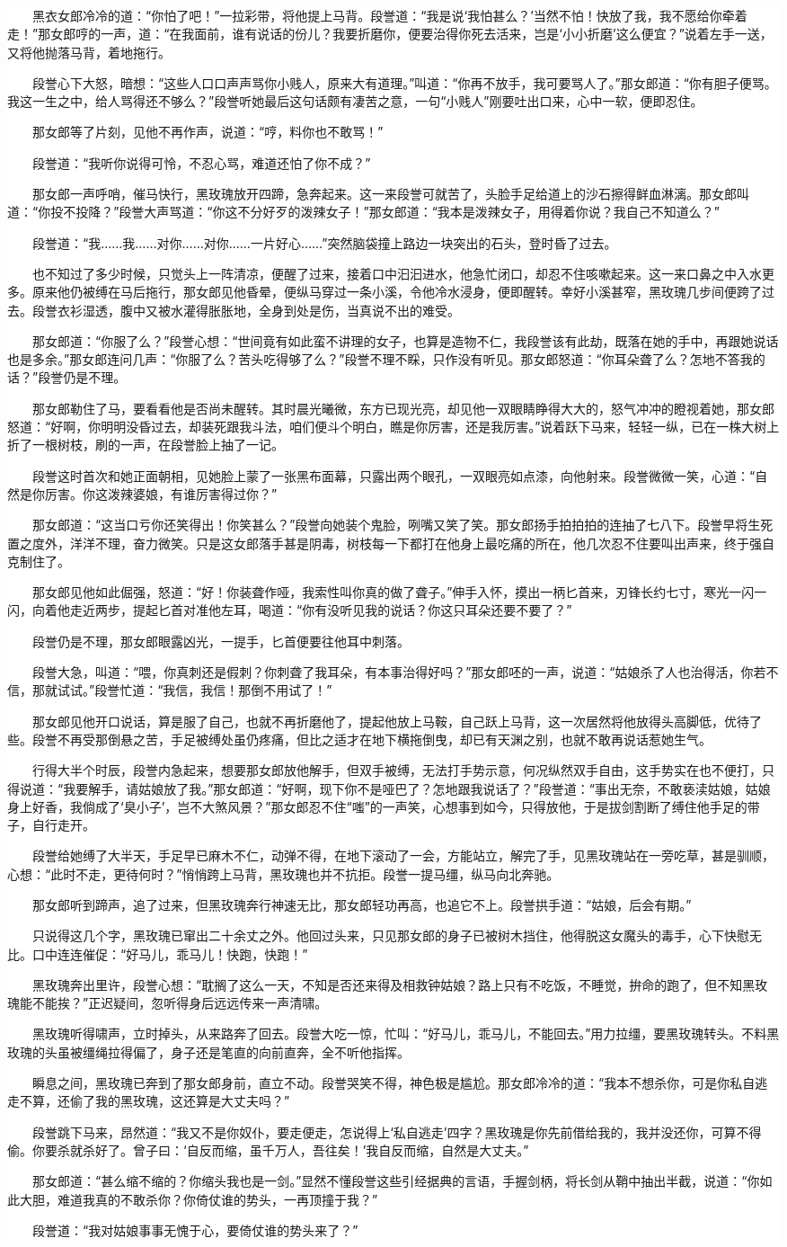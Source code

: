 　　黑衣女郎冷冷的道：“你怕了吧！”一拉彩带，将他提上马背。段誉道：“我是说‘我怕甚么？’当然不怕！快放了我，我不愿给你牵着走！”那女郎哼的一声，道：“在我面前，谁有说话的份儿？我要折磨你，便要治得你死去活来，岂是‘小小折磨’这么便宜？”说着左手一送，又将他抛落马背，着地拖行。

　　段誉心下大怒，暗想：“这些人口口声声骂你小贱人，原来大有道理。”叫道：“你再不放手，我可要骂人了。”那女郎道：“你有胆子便骂。我这一生之中，给人骂得还不够么？”段誉听她最后这句话颇有凄苦之意，一句“小贱人”刚要吐出口来，心中一软，便即忍住。

　　那女郎等了片刻，见他不再作声，说道：“哼，料你也不敢骂！”

　　段誉道：“我听你说得可怜，不忍心骂，难道还怕了你不成？”

　　那女郎一声呼哨，催马快行，黑玫瑰放开四蹄，急奔起来。这一来段誉可就苦了，头脸手足给道上的沙石擦得鲜血淋漓。那女郎叫道：“你投不投降？”段誉大声骂道：“你这不分好歹的泼辣女子！”那女郎道：“我本是泼辣女子，用得着你说？我自己不知道么？”

　　段誉道：“我……我……对你……对你……一片好心……”突然脑袋撞上路边一块突出的石头，登时昏了过去。

　　也不知过了多少时候，只觉头上一阵清凉，便醒了过来，接着口中汩汩进水，他急忙闭口，却忍不住咳嗽起来。这一来口鼻之中入水更多。原来他仍被缚在马后拖行，那女郎见他昏晕，便纵马穿过一条小溪，令他冷水浸身，便即醒转。幸好小溪甚窄，黑玫瑰几步间便跨了过去。段誉衣衫湿透，腹中又被水灌得胀胀地，全身到处是伤，当真说不出的难受。

　　那女郎道：“你服了么？”段誉心想：“世间竟有如此蛮不讲理的女子，也算是造物不仁，我段誉该有此劫，既落在她的手中，再跟她说话也是多余。”那女郎连问几声：“你服了么？苦头吃得够了么？”段誉不理不睬，只作没有听见。那女郎怒道：“你耳朵聋了么？怎地不答我的话？”段誉仍是不理。

　　那女郎勒住了马，要看看他是否尚未醒转。其时晨光曦微，东方已现光亮，却见他一双眼睛睁得大大的，怒气冲冲的瞪视着她，那女郎怒道：“好啊，你明明没昏过去，却装死跟我斗法，咱们便斗个明白，瞧是你厉害，还是我厉害。”说着跃下马来，轻轻一纵，已在一株大树上折了一根树枝，刷的一声，在段誉脸上抽了一记。

　　段誉这时首次和她正面朝相，见她脸上蒙了一张黑布面幕，只露出两个眼孔，一双眼亮如点漆，向他射来。段誉微微一笑，心道：“自然是你厉害。你这泼辣婆娘，有谁厉害得过你？”

　　那女郎道：“这当口亏你还笑得出！你笑甚么？”段誉向她装个鬼脸，咧嘴又笑了笑。那女郎扬手拍拍拍的连抽了七八下。段誉早将生死置之度外，洋洋不理，奋力微笑。只是这女郎落手甚是阴毒，树枝每一下都打在他身上最吃痛的所在，他几次忍不住要叫出声来，终于强自克制住了。

　　那女郎见他如此倔强，怒道：“好！你装聋作哑，我索性叫你真的做了聋子。”伸手入怀，摸出一柄匕首来，刃锋长约七寸，寒光一闪一闪，向着他走近两步，提起匕首对准他左耳，喝道：“你有没听见我的说话？你这只耳朵还要不要了？”

　　段誉仍是不理，那女郎眼露凶光，一提手，匕首便要往他耳中刺落。

　　段誉大急，叫道：“喂，你真刺还是假刺？你刺聋了我耳朵，有本事治得好吗？”那女郎呸的一声，说道：“姑娘杀了人也治得活，你若不信，那就试试。”段誉忙道：“我信，我信！那倒不用试了！”

　　那女郎见他开口说话，算是服了自己，也就不再折磨他了，提起他放上马鞍，自己跃上马背，这一次居然将他放得头高脚低，优待了些。段誉不再受那倒悬之苦，手足被缚处虽仍疼痛，但比之适才在地下横拖倒曳，却已有天渊之别，也就不敢再说话惹她生气。

　　行得大半个时辰，段誉内急起来，想要那女郎放他解手，但双手被缚，无法打手势示意，何况纵然双手自由，这手势实在也不便打，只得说道：“我要解手，请姑娘放了我。”那女郎道：“好啊，现下你不是哑巴了？怎地跟我说话了？”段誉道：“事出无奈，不敢亵渎姑娘，姑娘身上好香，我倘成了‘臭小子’，岂不大煞风景？”那女郎忍不住“嗤”的一声笑，心想事到如今，只得放他，于是拔剑割断了缚住他手足的带子，自行走开。

　　段誉给她缚了大半天，手足早已麻木不仁，动弹不得，在地下滚动了一会，方能站立，解完了手，见黑玫瑰站在一旁吃草，甚是驯顺，心想：“此时不走，更待何时？”悄悄跨上马背，黑玫瑰也并不抗拒。段誉一提马缰，纵马向北奔驰。

　　那女郎听到蹄声，追了过来，但黑玫瑰奔行神速无比，那女郎轻功再高，也追它不上。段誉拱手道：“姑娘，后会有期。”

　　只说得这几个字，黑玫瑰已窜出二十余丈之外。他回过头来，只见那女郎的身子已被树木挡住，他得脱这女魔头的毒手，心下快慰无比。口中连连催促：“好马儿，乖马儿！快跑，快跑！”

　　黑玫瑰奔出里许，段誉心想：“耽搁了这么一天，不知是否还来得及相救钟姑娘？路上只有不吃饭，不睡觉，拚命的跑了，但不知黑玫瑰能不能挨？”正迟疑间，忽听得身后远远传来一声清啸。

　　黑玫瑰听得啸声，立时掉头，从来路奔了回去。段誉大吃一惊，忙叫：“好马儿，乖马儿，不能回去。”用力拉缰，要黑玫瑰转头。不料黑玫瑰的头虽被缰绳拉得偏了，身子还是笔直的向前直奔，全不听他指挥。

　　瞬息之间，黑玫瑰已奔到了那女郎身前，直立不动。段誉哭笑不得，神色极是尴尬。那女郎冷冷的道：“我本不想杀你，可是你私自逃走不算，还偷了我的黑玫瑰，这还算是大丈夫吗？”

　　段誉跳下马来，昂然道：“我又不是你奴仆，要走便走，怎说得上‘私自逃走’四字？黑玫瑰是你先前借给我的，我并没还你，可算不得偷。你要杀就杀好了。曾子曰：‘自反而缩，虽千万人，吾往矣！’我自反而缩，自然是大丈夫。”

　　那女郎道：“甚么缩不缩的？你缩头我也是一剑。”显然不懂段誉这些引经据典的言语，手握剑柄，将长剑从鞘中抽出半截，说道：“你如此大胆，难道我真的不敢杀你？你倚仗谁的势头，一再顶撞于我？”

　　段誉道：“我对姑娘事事无愧于心，要倚仗谁的势头来了？”
